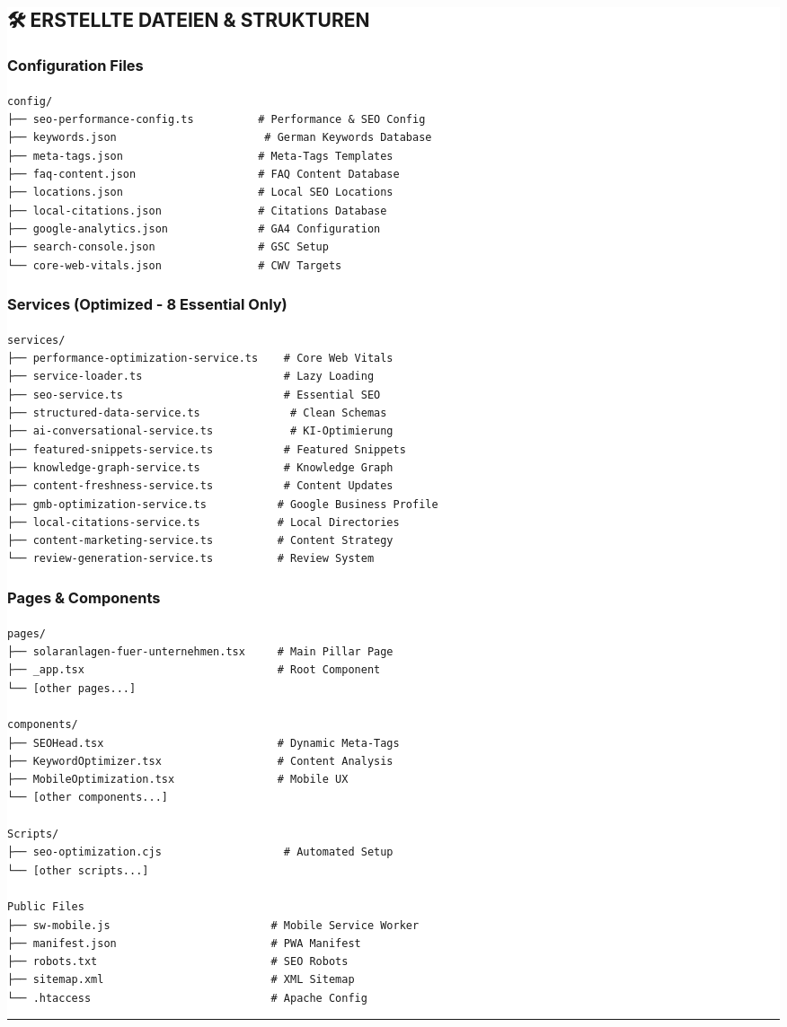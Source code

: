 ## 🛠️ ERSTELLTE DATEIEN & STRUKTUREN

### Configuration Files
```
config/
├── seo-performance-config.ts          # Performance & SEO Config
├── keywords.json                       # German Keywords Database
├── meta-tags.json                     # Meta-Tags Templates
├── faq-content.json                   # FAQ Content Database
├── locations.json                     # Local SEO Locations
├── local-citations.json               # Citations Database
├── google-analytics.json              # GA4 Configuration
├── search-console.json                # GSC Setup
└── core-web-vitals.json               # CWV Targets
```

### Services (Optimized - 8 Essential Only)
```
services/
├── performance-optimization-service.ts    # Core Web Vitals
├── service-loader.ts                      # Lazy Loading
├── seo-service.ts                         # Essential SEO
├── structured-data-service.ts              # Clean Schemas
├── ai-conversational-service.ts            # KI-Optimierung
├── featured-snippets-service.ts           # Featured Snippets
├── knowledge-graph-service.ts             # Knowledge Graph
├── content-freshness-service.ts           # Content Updates
├── gmb-optimization-service.ts           # Google Business Profile
├── local-citations-service.ts            # Local Directories
├── content-marketing-service.ts          # Content Strategy
└── review-generation-service.ts          # Review System
```

### Pages & Components
```
pages/
├── solaranlagen-fuer-unternehmen.tsx     # Main Pillar Page
├── _app.tsx                              # Root Component
└── [other pages...]

components/
├── SEOHead.tsx                           # Dynamic Meta-Tags
├── KeywordOptimizer.tsx                  # Content Analysis
├── MobileOptimization.tsx                # Mobile UX
└── [other components...]

Scripts/
├── seo-optimization.cjs                   # Automated Setup
└── [other scripts...]

Public Files
├── sw-mobile.js                         # Mobile Service Worker
├── manifest.json                        # PWA Manifest
├── robots.txt                           # SEO Robots
├── sitemap.xml                          # XML Sitemap
└── .htaccess                            # Apache Config
```

---